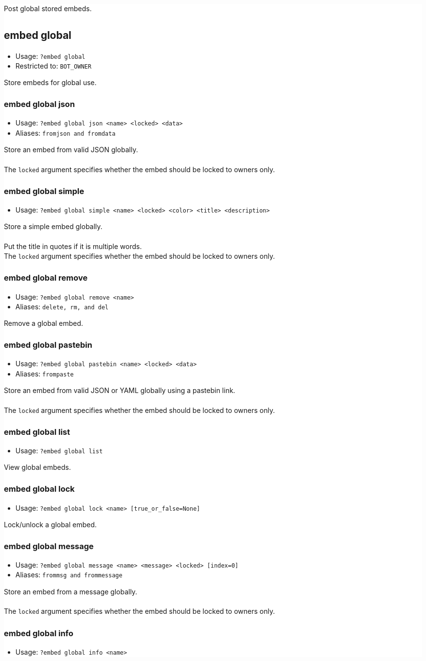 Post global stored embeds.

## embed global
 - Usage: `?embed global `
 - Restricted to: `BOT_OWNER`

Store embeds for global use.

### embed global json
 - Usage: `?embed global json <name> <locked> <data> `
 - Aliases: `fromjson and fromdata`

Store an embed from valid JSON globally.<br/><br/>The `locked` argument specifies whether the embed should be locked to owners only.

### embed global simple
 - Usage: `?embed global simple <name> <locked> <color> <title> <description> `

Store a simple embed globally.<br/><br/>Put the title in quotes if it is multiple words.<br/>The `locked` argument specifies whether the embed should be locked to owners only.

### embed global remove
 - Usage: `?embed global remove <name> `
 - Aliases: `delete, rm, and del`

Remove a global embed.

### embed global pastebin
 - Usage: `?embed global pastebin <name> <locked> <data> `
 - Aliases: `frompaste`

Store an embed from valid JSON or YAML globally using a pastebin link.<br/><br/>The `locked` argument specifies whether the embed should be locked to owners only.

### embed global list
 - Usage: `?embed global list `

View global embeds.

### embed global lock
 - Usage: `?embed global lock <name> [true_or_false=None] `

Lock/unlock a global embed.

### embed global message
 - Usage: `?embed global message <name> <message> <locked> [index=0] `
 - Aliases: `frommsg and frommessage`

Store an embed from a message globally.<br/><br/>The `locked` argument specifies whether the embed should be locked to owners only.

### embed global info
 - Usage: `?embed global info <name> `
